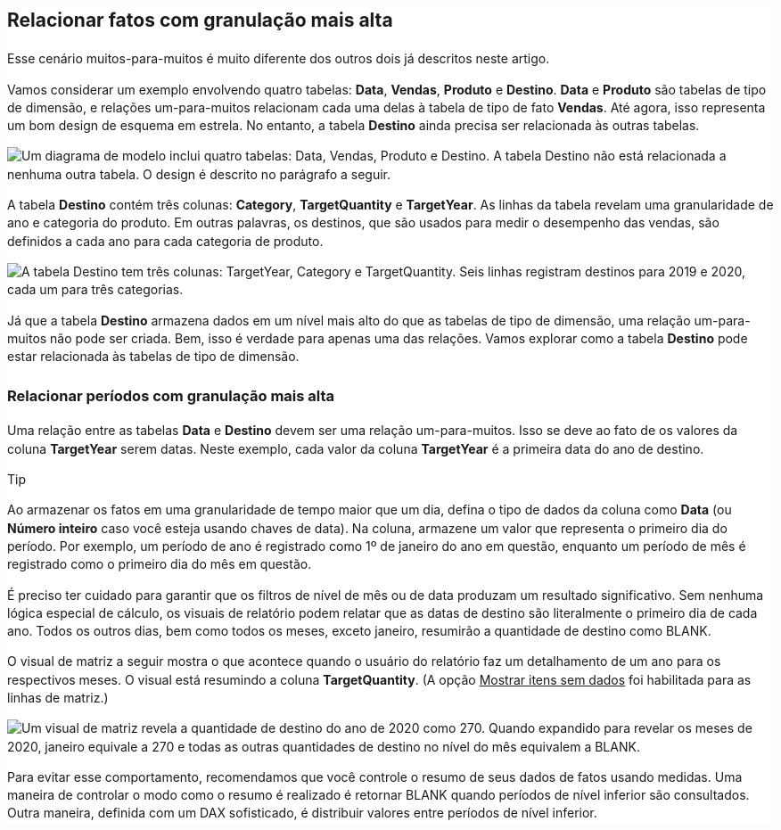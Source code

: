 ## <a name="relate-higher-grain-facts"></a>Relacionar fatos com granulação mais alta

Esse cenário muitos-para-muitos é muito diferente dos outros dois já descritos neste artigo.

Vamos considerar um exemplo envolvendo quatro tabelas: **Data**, **Vendas**, **Produto** e **Destino**. **Data** e **Produto** são tabelas de tipo de dimensão, e relações um-para-muitos relacionam cada uma delas à tabela de tipo de fato **Vendas**. Até agora, isso representa um bom design de esquema em estrela. No entanto, a tabela **Destino** ainda precisa ser relacionada às outras tabelas.

![Um diagrama de modelo inclui quatro tabelas: Data, Vendas, Produto e Destino. A tabela Destino não está relacionada a nenhuma outra tabela. O design é descrito no parágrafo a seguir.](media/relationships-many-to-many/sales-targets-model-example.png)

A tabela **Destino** contém três colunas: **Category**, **TargetQuantity** e **TargetYear**. As linhas da tabela revelam uma granularidade de ano e categoria do produto. Em outras palavras, os destinos, que são usados para medir o desempenho das vendas, são definidos a cada ano para cada categoria de produto.

![A tabela Destino tem três colunas: TargetYear, Category e TargetQuantity. Seis linhas registram destinos para 2019 e 2020, cada um para três categorias.](media/relationships-many-to-many/sales-targets-model-target-rows.png)

Já que a tabela **Destino** armazena dados em um nível mais alto do que as tabelas de tipo de dimensão, uma relação um-para-muitos não pode ser criada. Bem, isso é verdade para apenas uma das relações. Vamos explorar como a tabela **Destino** pode estar relacionada às tabelas de tipo de dimensão.

### <a name="relate-higher-grain-time-periods"></a>Relacionar períodos com granulação mais alta

Uma relação entre as tabelas **Data** e **Destino** devem ser uma relação um-para-muitos. Isso se deve ao fato de os valores da coluna **TargetYear** serem datas. Neste exemplo, cada valor da coluna **TargetYear** é a primeira data do ano de destino.

> [!TIP]
> Ao armazenar os fatos em uma granularidade de tempo maior que um dia, defina o tipo de dados da coluna como **Data** (ou **Número inteiro** caso você esteja usando chaves de data). Na coluna, armazene um valor que representa o primeiro dia do período. Por exemplo, um período de ano é registrado como 1º de janeiro do ano em questão, enquanto um período de mês é registrado como o primeiro dia do mês em questão.

É preciso ter cuidado para garantir que os filtros de nível de mês ou de data produzam um resultado significativo. Sem nenhuma lógica especial de cálculo, os visuais de relatório podem relatar que as datas de destino são literalmente o primeiro dia de cada ano. Todos os outros dias, bem como todos os meses, exceto janeiro, resumirão a quantidade de destino como BLANK.

O visual de matriz a seguir mostra o que acontece quando o usuário do relatório faz um detalhamento de um ano para os respectivos meses. O visual está resumindo a coluna **TargetQuantity**. (A opção [Mostrar itens sem dados](../create-reports/desktop-show-items-no-data.md) foi habilitada para as linhas de matriz.)

![Um visual de matriz revela a quantidade de destino do ano de 2020 como 270. Quando expandido para revelar os meses de 2020, janeiro equivale a 270 e todas as outras quantidades de destino no nível do mês equivalem a BLANK.](media/relationships-many-to-many/sales-targets-model-matrix-blank-months-bad.png)

Para evitar esse comportamento, recomendamos que você controle o resumo de seus dados de fatos usando medidas. Uma maneira de controlar o modo como o resumo é realizado é retornar BLANK quando períodos de nível inferior são consultados. Outra maneira, definida com um DAX sofisticado, é distribuir valores entre períodos de nível inferior.
